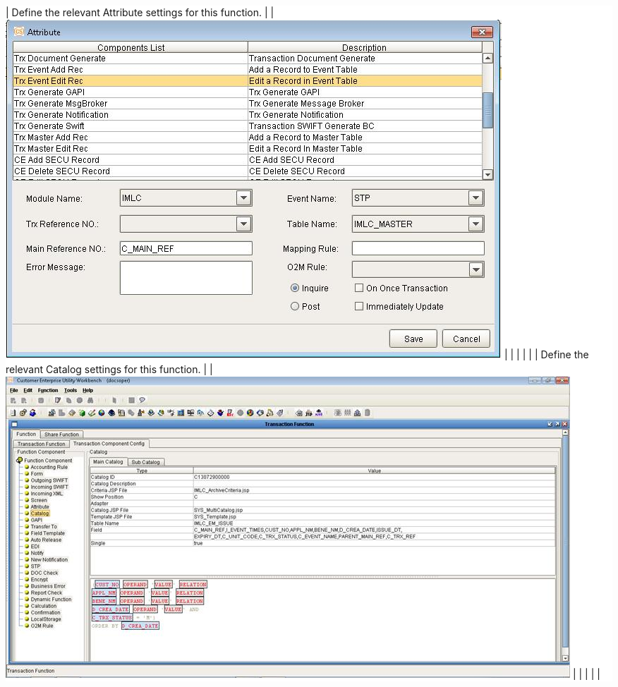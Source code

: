 | Define the relevant Attribute settings for this function\.                                                                                                                                                                                                                                                                                                                                                                                                                                                                                                                                             |      | ![](./images/94fbba8d-c324-47eb-b9e6-272d64f66b86.jpg) |
|                                                                                                                                                                                                                                                                                                                                                                                                                                                                                                                                                                                                        |      |                                                               |
| Define the relevant Catalog settings for this function\.                                                                                                                                                                                                                                                                                                                                                                                                                                                                                                                                               |      | ![](./images/06f2ffd6-f3b8-4176-980e-a487ab1e3e68.jpg) |
|                                                                                                                                                                                                                                                                                                                                                                                                                                                                                                                                                                                                        |      |                                                               |